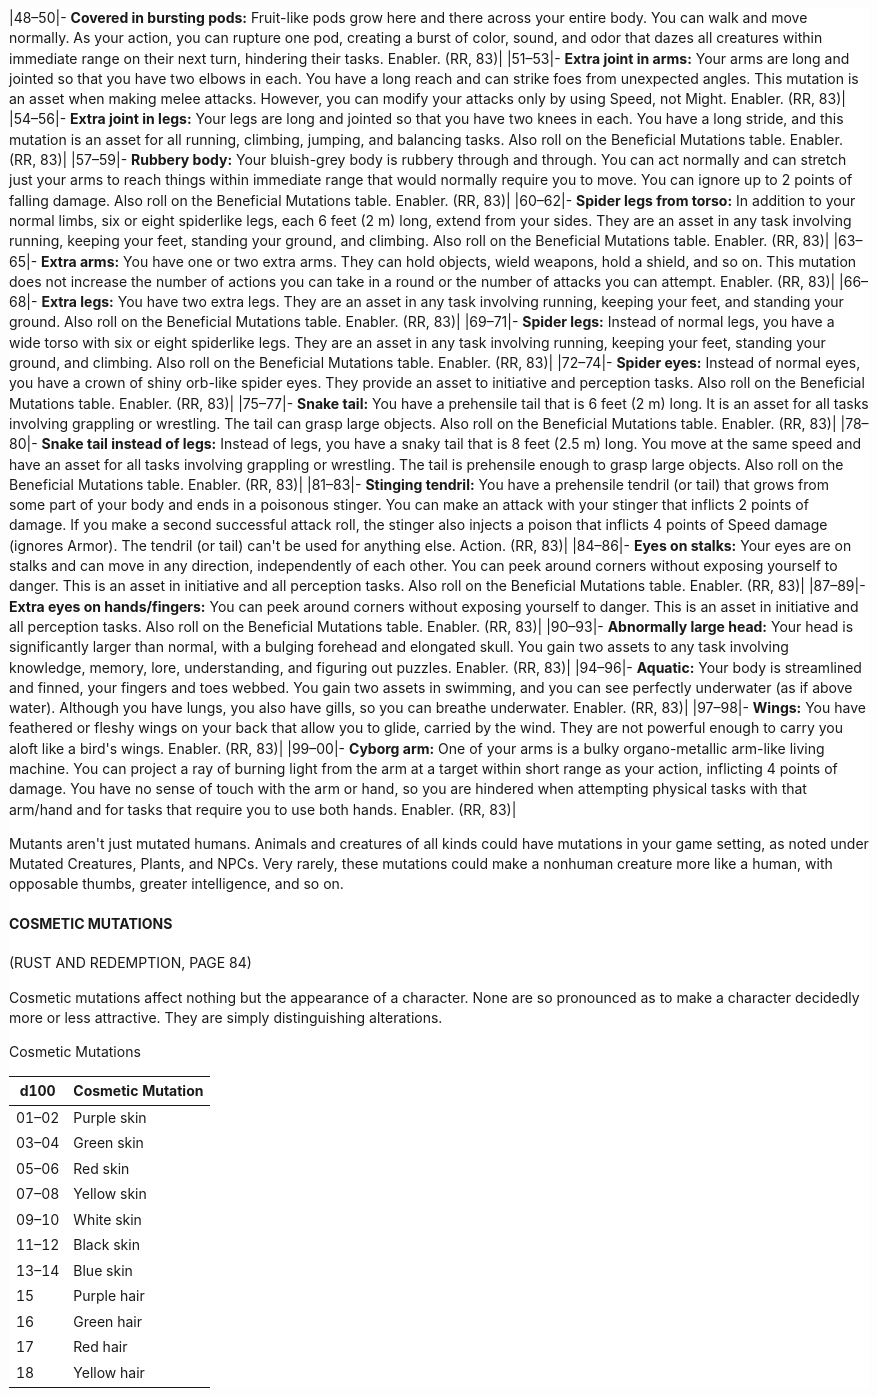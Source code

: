 |48–50|- **Covered in bursting pods:** Fruit-like pods grow here and there across your entire body. You can walk and move normally. As your action, you can rupture one pod, creating a burst of color, sound, and odor that dazes all creatures within immediate range on their next turn, hindering their tasks. Enabler. (RR, 83)|
|51–53|- **Extra joint in arms:** Your arms are long and jointed so that you have two elbows in each. You have a long reach and can strike foes from unexpected angles. This mutation is an asset when making melee attacks. However, you can modify your attacks only by using Speed, not Might. Enabler. (RR, 83)|
|54–56|- **Extra joint in legs:** Your legs are long and jointed so that you have two knees in each. You have a long stride, and this mutation is an asset for all running, climbing, jumping, and balancing tasks. Also roll on the Beneficial Mutations table. Enabler. (RR, 83)|
|57–59|- **Rubbery body:** Your bluish-grey body is rubbery through and through. You can act normally and can stretch just your arms to reach things within immediate range that would normally require you to move. You can ignore up to 2 points of falling damage. Also roll on the Beneficial Mutations table. Enabler. (RR, 83)|
|60–62|- **Spider legs from torso:** In addition to your normal limbs, six or eight spiderlike legs, each 6 feet (2 m) long, extend from your sides. They are an asset in any task involving running, keeping your feet, standing your ground, and climbing. Also roll on the Beneficial Mutations table. Enabler. (RR, 83)|
|63–65|- **Extra arms:** You have one or two extra arms. They can hold objects, wield weapons, hold a shield, and so on. This mutation does not increase the number of actions you can take in a round or the number of attacks you can attempt. Enabler. (RR, 83)|
|66–68|- **Extra legs:** You have two extra legs. They are an asset in any task involving running, keeping your feet, and standing your ground. Also roll on the Beneficial Mutations table. Enabler. (RR, 83)|
|69–71|- **Spider legs:** Instead of normal legs, you have a wide torso with six or eight spiderlike legs. They are an asset in any task involving running, keeping your feet, standing your ground, and climbing. Also roll on the Beneficial Mutations table. Enabler. (RR, 83)|
|72–74|- **Spider eyes:** Instead of normal eyes, you have a crown of shiny orb-like spider eyes. They provide an asset to initiative and perception tasks. Also roll on the Beneficial Mutations table. Enabler. (RR, 83)|
|75–77|- **Snake tail:** You have a prehensile tail that is 6 feet (2 m) long. It is an asset for all tasks involving grappling or wrestling. The tail can grasp large objects. Also roll on the Beneficial Mutations table. Enabler. (RR, 83)|
|78–80|- **Snake tail instead of legs:** Instead of legs, you have a snaky tail that is 8 feet (2.5 m) long. You move at the same speed and have an asset for all tasks involving grappling or wrestling. The tail is prehensile enough to grasp large objects. Also roll on the Beneficial Mutations table. Enabler. (RR, 83)|
|81–83|- **Stinging tendril:** You have a prehensile tendril (or tail) that grows from some part of your body and ends in a poisonous stinger. You can make an attack with your stinger that inflicts 2 points of damage. If you make a second successful attack roll, the stinger also injects a poison that inflicts 4 points of Speed damage (ignores Armor). The tendril (or tail) can't be used for anything else. Action. (RR, 83)|
|84–86|- **Eyes on stalks:** Your eyes are on stalks and can move in any direction, independently of each other. You can peek around corners without exposing yourself to danger. This is an asset in initiative and all perception tasks. Also roll on the Beneficial Mutations table. Enabler. (RR, 83)|
|87–89|- **Extra eyes on hands/fingers:** You can peek around corners without exposing yourself to danger. This is an asset in initiative and all perception tasks. Also roll on the Beneficial Mutations table. Enabler. (RR, 83)|
|90–93|- **Abnormally large head:** Your head is significantly larger than normal, with a bulging forehead and elongated skull. You gain two assets to any task involving knowledge, memory, lore, understanding, and figuring out puzzles. Enabler. (RR, 83)|
|94–96|- **Aquatic:** Your body is streamlined and finned, your fingers and toes webbed. You gain two assets in swimming, and you can see perfectly underwater (as if above water). Although you have lungs, you also have gills, so you can breathe underwater. Enabler. (RR, 83)|
|97–98|- **Wings:** You have feathered or fleshy wings on your back that allow you to glide, carried by the wind. They are not powerful enough to carry you aloft like a bird's wings. Enabler. (RR, 83)|
|99–00|- **Cyborg arm:** One of your arms is a bulky organo-metallic arm-like living machine. You can project a ray of burning light from the arm at a target within short range as your action, inflicting 4 points of damage. You have no sense of touch with the arm or hand, so you are hindered when attempting physical tasks with that arm/hand and for tasks that require you to use both hands. Enabler. (RR, 83)|

Mutants aren't just mutated humans. Animals and creatures of all kinds could have mutations in your game setting, as noted under Mutated Creatures, Plants, and NPCs. Very rarely, these mutations could make a nonhuman creature more like a human, with opposable thumbs, greater intelligence, and so on.

#### COSMETIC MUTATIONS

(RUST AND REDEMPTION, PAGE 84)

Cosmetic mutations affect nothing but the appearance of a character. None are so pronounced as to make a character decidedly more or less attractive. They are simply distinguishing alterations.

Cosmetic Mutations

|d100|Cosmetic Mutation|
|---|---|
|01–02|Purple skin|
|03–04|Green skin|
|05–06|Red skin|
|07–08|Yellow skin|
|09–10|White skin|
|11–12|Black skin|
|13–14|Blue skin|
|15|Purple hair|
|16|Green hair|
|17|Red hair|
|18|Yellow hair|